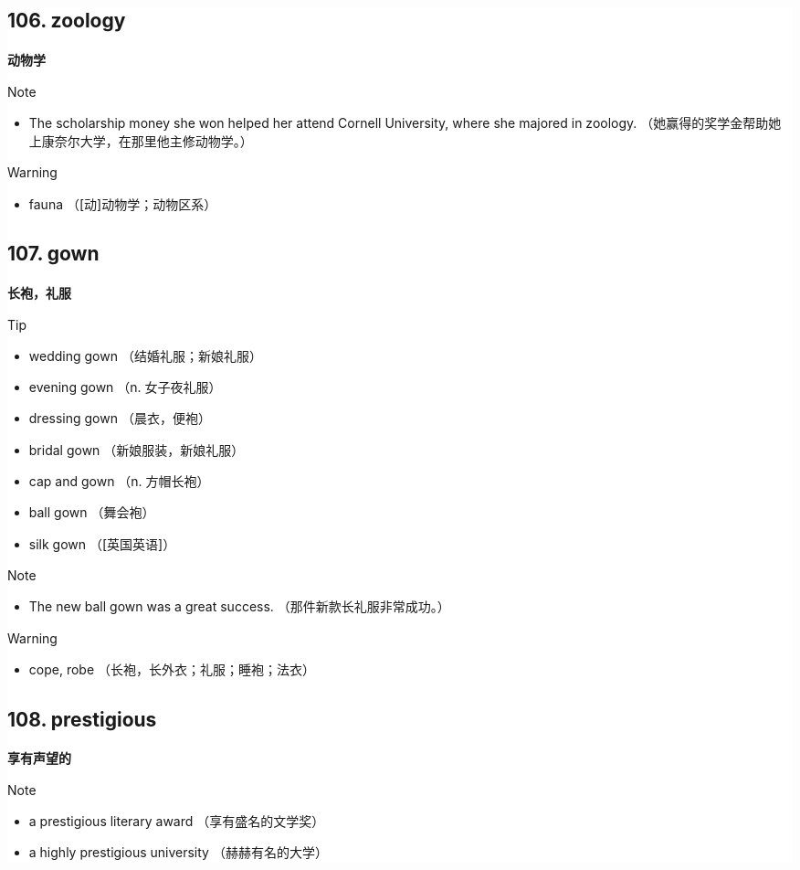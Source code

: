 ## 106. zoology

**动物学**

> [!NOTE]
>
> - The scholarship money she won helped her attend Cornell University, where she majored in zoology. （她赢得的奖学金帮助她上康奈尔大学，在那里他主修动物学。）
>

> [!WARNING]
>
> - fauna （[动]动物学；动物区系）
>

## 107. gown

**长袍，礼服**

> [!TIP]
>
> - wedding gown （结婚礼服；新娘礼服）
>
> - evening gown （n. 女子夜礼服）
>
> - dressing gown （晨衣，便袍）
>
> - bridal gown （新娘服装，新娘礼服）
>
> - cap and gown （n. 方帽长袍）
>
> - ball gown （舞会袍）
>
> - silk gown （[英国英语]）
>

> [!NOTE]
>
> - The new ball gown was a great success. （那件新款长礼服非常成功。）
>

> [!WARNING]
>
> - cope, robe （长袍，长外衣；礼服；睡袍；法衣）
>

## 108. prestigious

**享有声望的**

> [!NOTE]
>
> - a prestigious literary award （享有盛名的文学奖）
>
> - a highly prestigious university （赫赫有名的大学）
>
